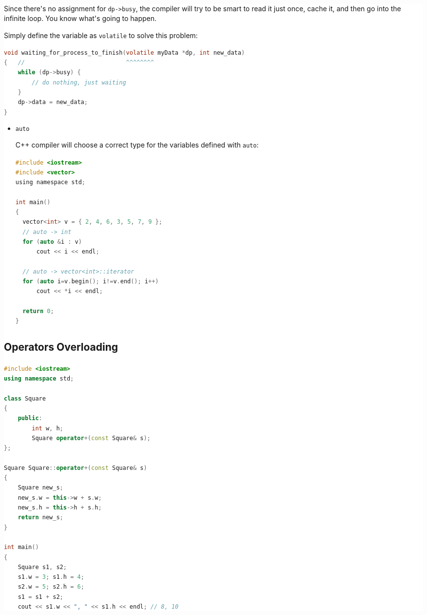   Since there's no assignment for `dp->busy`, the compiler will try to be smart to read it just once, cache it, and then go into the infinite loop. You know what's going to happen.

  Simply define the variable as `volatile` to solve this problem:

  ```c
  void waiting_for_process_to_finish(volatile myData *dp, int new_data)
  {   //                             ^^^^^^^^
      while (dp->busy) {
          // do nothing, just waiting
      }
      dp->data = new_data;
  }
  ```

- `auto`

  C++ compiler will choose a correct type for the variables defined with `auto`:

  ```c
  #include <iostream>
  #include <vector>
  using namespace std;

  int main()
  {
    vector<int> v = { 2, 4, 6, 3, 5, 7, 9 };
    // auto -> int
    for (auto &i : v)
        cout << i << endl;

    // auto -> vector<int>::iterator
    for (auto i=v.begin(); i!=v.end(); i++)
        cout << *i << endl;

    return 0;
  }
  ```

## Operators Overloading

```cpp
#include <iostream>
using namespace std;

class Square
{
    public:
        int w, h;
        Square operator+(const Square& s);
};

Square Square::operator+(const Square& s)
{
    Square new_s;
    new_s.w = this->w + s.w;
    new_s.h = this->h + s.h;
    return new_s;
}

int main()
{
    Square s1, s2;
    s1.w = 3; s1.h = 4;
    s2.w = 5; s2.h = 6;
    s1 = s1 + s2;
    cout << s1.w << ", " << s1.h << endl; // 8, 10
```